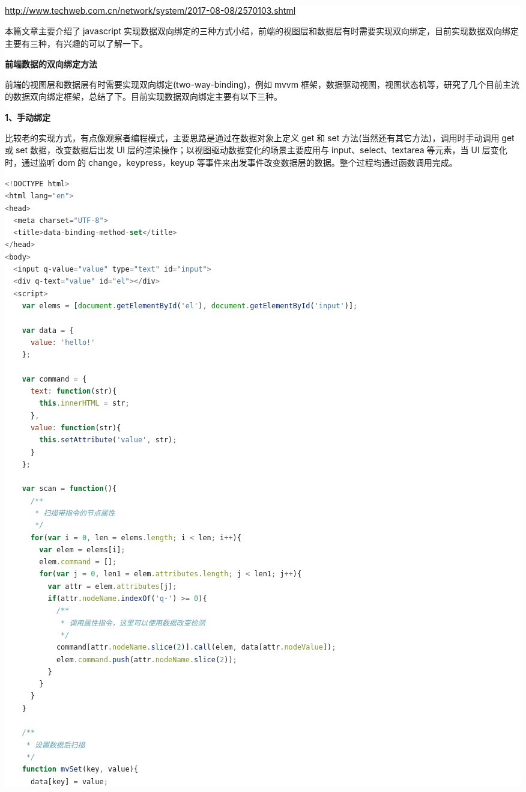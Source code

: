 http://www.techweb.com.cn/network/system/2017-08-08/2570103.shtml

本篇文章主要介绍了 javascript 实现数据双向绑定的三种方式小结，前端的视图层和数据层有时需要实现双向绑定，目前实现数据双向绑定主要有三种，有兴趣的可以了解一下。

**前端数据的双向绑定方法**

前端的视图层和数据层有时需要实现双向绑定(two-way-binding)，例如 mvvm 框架，数据驱动视图，视图状态机等，研究了几个目前主流的数据双向绑定框架，总结了下。目前实现数据双向绑定主要有以下三种。

**1、手动绑定**

比较老的实现方式，有点像观察者编程模式，主要思路是通过在数据对象上定义 get 和 set 方法(当然还有其它方法)，调用时手动调用 get 或 set 数据，改变数据后出发 UI 层的渲染操作；以视图驱动数据变化的场景主要应用与 input、select、textarea 等元素，当 UI 层变化时，通过监听 dom 的 change，keypress，keyup 等事件来出发事件改变数据层的数据。整个过程均通过函数调用完成。

```js
<!DOCTYPE html>
<html lang="en">
<head>
  <meta charset="UTF-8">
  <title>data-binding-method-set</title>
</head>
<body>
  <input q-value="value" type="text" id="input">
  <div q-text="value" id="el"></div>
  <script>
    var elems = [document.getElementById('el'), document.getElementById('input')];

    var data = {
      value: 'hello!'
    };

    var command = {
      text: function(str){
        this.innerHTML = str;
      },
      value: function(str){
        this.setAttribute('value', str);
      }
    };

    var scan = function(){
      /**
       * 扫描带指令的节点属性
       */
      for(var i = 0, len = elems.length; i < len; i++){
        var elem = elems[i];
        elem.command = [];
        for(var j = 0, len1 = elem.attributes.length; j < len1; j++){
          var attr = elem.attributes[j];
          if(attr.nodeName.indexOf('q-') >= 0){
            /**
             * 调用属性指令，这里可以使用数据改变检测
             */
            command[attr.nodeName.slice(2)].call(elem, data[attr.nodeValue]);
            elem.command.push(attr.nodeName.slice(2));
          }
        }
      }
    }

    /**
     * 设置数据后扫描
     */
    function mvSet(key, value){
      data[key] = value;
```